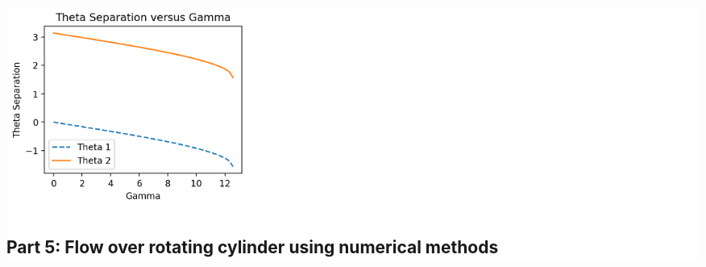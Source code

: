   <img src="https://github.com/dpwiese/eae-126-python/blob/main/project1/fig/project1_part4_theta_separation.png?raw=true" width="300">
</p>

## Part 5: Flow over rotating cylinder using numerical methods

<p align="center">